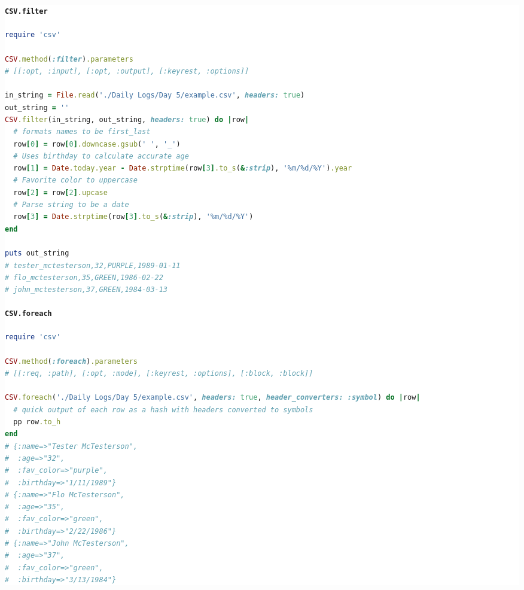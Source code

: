 #### `CSV.filter`

```ruby
require 'csv'

CSV.method(:filter).parameters
# [[:opt, :input], [:opt, :output], [:keyrest, :options]]

in_string = File.read('./Daily Logs/Day 5/example.csv', headers: true)
out_string = ''
CSV.filter(in_string, out_string, headers: true) do |row|
  # formats names to be first_last
  row[0] = row[0].downcase.gsub(' ', '_')
  # Uses birthday to calculate accurate age
  row[1] = Date.today.year - Date.strptime(row[3].to_s(&:strip), '%m/%d/%Y').year
  # Favorite color to uppercase
  row[2] = row[2].upcase
  # Parse string to be a date
  row[3] = Date.strptime(row[3].to_s(&:strip), '%m/%d/%Y')
end

puts out_string
# tester_mctesterson,32,PURPLE,1989-01-11
# flo_mctesterson,35,GREEN,1986-02-22
# john_mctesterson,37,GREEN,1984-03-13
```

#### `CSV.foreach`

```ruby
require 'csv'

CSV.method(:foreach).parameters
# [[:req, :path], [:opt, :mode], [:keyrest, :options], [:block, :block]]

CSV.foreach('./Daily Logs/Day 5/example.csv', headers: true, header_converters: :symbol) do |row|
  # quick output of each row as a hash with headers converted to symbols
  pp row.to_h
end
# {:name=>"Tester McTesterson",
#  :age=>"32",
#  :fav_color=>"purple",
#  :birthday=>"1/11/1989"}
# {:name=>"Flo McTesterson",
#  :age=>"35",
#  :fav_color=>"green",
#  :birthday=>"2/22/1986"}
# {:name=>"John McTesterson",
#  :age=>"37",
#  :fav_color=>"green",
#  :birthday=>"3/13/1984"}
```
